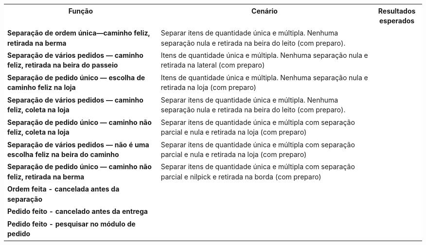 <table style="table-layout:auto">
<tr>
<th>Função</th>
<th>Cenário</th>
<th>Resultados esperados</th>
</tr>
<tr>
<td>
<strong>Separação de ordem única—caminho feliz, retirada na berma</strong></td>
<td>Separar itens de quantidade única e múltipla. Nenhuma separação nula e retirada na beira do leito (com preparo).
</td>
<td>
</td>
</tr>
<tr>
<td><strong>Separação de vários pedidos — caminho feliz, retirada na beira do passeio</strong></td>
<td>Itens de quantidade única e múltipla. Nenhuma separação nula e retirada na lateral (com preparo)</td>
<td></td>
</tr>
<tr>
<td><strong>Separação de pedido único — escolha de caminho feliz na loja</strong></td>
<td>Itens de quantidade única e múltipla. Nenhuma separação nula e retirada na loja (com preparo)</td>
<td>
</td>
</tr>
<tr>
<td><strong>Separação de vários pedidos — caminho feliz, coleta na loja</strong></td>
<td>Separar itens de quantidade única e múltipla. Nenhuma separação nula e retirada na beira do leito (com preparo).</td>
<td></td>
</tr>
<tr>
<td><strong>Separação de pedido único — caminho não feliz, coleta na loja</strong></td>
<td>Separar itens de quantidade única e múltipla com separação parcial e nula e retirada na loja (com preparo)</td>
</td>
<td></td>
</tr>
<td><strong>Separação de vários pedidos — não é uma escolha feliz na beira do caminho</strong></td>
<td>Separar itens de quantidade única e múltipla com separação parcial e nula e retirada na loja (com preparo)</td>
<td></td>
</tr>
<td><strong>Separação de pedido único — caminho não feliz, retirada na berma</strong></td>
<td>Separar itens de quantidade única e múltipla com separação parcial e nilpick e retirada na borda (com preparo)</strong></td>
</td>
<td></td>
</tr>
<tr><td><strong>Ordem feita - cancelada antes da separação</strong></td>
<td></td>
<td></td>
</tr>
<tr>
<td><strong>Pedido feito - cancelado antes da entrega</strong></td>
<td></td>
<td></td>
</tr>
<tr>
<td><strong>Pedido feito - pesquisar no módulo de pedido</strong></td>
<td></td>